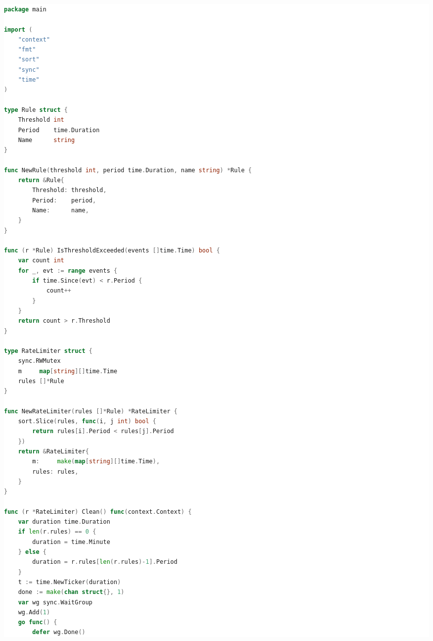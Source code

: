 ```go
package main

import (
	"context"
	"fmt"
	"sort"
	"sync"
	"time"
)

type Rule struct {
	Threshold int
	Period    time.Duration
	Name      string
}

func NewRule(threshold int, period time.Duration, name string) *Rule {
	return &Rule{
		Threshold: threshold,
		Period:    period,
		Name:      name,
	}
}

func (r *Rule) IsThresholdExceeded(events []time.Time) bool {
	var count int
	for _, evt := range events {
		if time.Since(evt) < r.Period {
			count++
		}
	}
	return count > r.Threshold
}

type RateLimiter struct {
	sync.RWMutex
	m     map[string][]time.Time
	rules []*Rule
}

func NewRateLimiter(rules []*Rule) *RateLimiter {
	sort.Slice(rules, func(i, j int) bool {
		return rules[i].Period < rules[j].Period
	})
	return &RateLimiter{
		m:     make(map[string][]time.Time),
		rules: rules,
	}
}

func (r *RateLimiter) Clean() func(context.Context) {
	var duration time.Duration
	if len(r.rules) == 0 {
		duration = time.Minute
	} else {
		duration = r.rules[len(r.rules)-1].Period
	}
	t := time.NewTicker(duration)
	done := make(chan struct{}, 1)
	var wg sync.WaitGroup
	wg.Add(1)
	go func() {
		defer wg.Done()
```